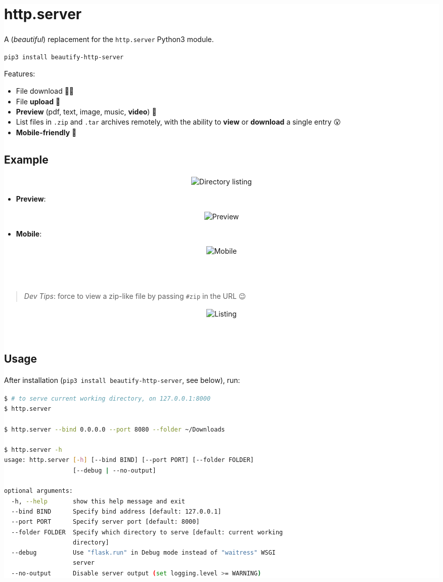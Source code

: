 # http.server 
A (_beautiful_) replacement for the `http.server` Python3 module.  

`pip3 install beautify-http-server`

Features:
- File download 🤷‍♂️
- File **upload** 🤩
- **Preview** (pdf, text, image, music, **video**) 🧐
- List files in `.zip` and `.tar` archives remotely, with the ability to **view** or **download** a single entry 😮
- **Mobile-friendly** 🤳


## Example
<p align="middle"><img src="https://github.com/lorenzodifuccia/cloudflare/raw/master/Images/http.server/listing.png" title="Directory listing" width="80%" /></p>

- **Preview**:
<p align="middle"><img src="https://github.com/lorenzodifuccia/cloudflare/raw/master/Images/http.server/preview.gif" title="Preview" width="80%" /></p>

- **Mobile**:
<p align="middle"><img src="https://github.com/lorenzodifuccia/cloudflare/raw/master/Images/http.server/mobile.gif" title="Mobile" height="600px" /></p>

<br/><br/>

> _Dev Tips_: force to view a zip-like file by passing `#zip` in the URL 😉
<p align="middle"><img src="https://github.com/lorenzodifuccia/cloudflare/raw/master/Images/http.server/zip-like.gif" title="Listing" width="80%" /></p>

<br/>

## Usage
After installation (`pip3 install beautify-http-server`, see below), run:
```bash
$ # to serve current working directory, on 127.0.0.1:8000
$ http.server

$ http.server --bind 0.0.0.0 --port 8080 --folder ~/Downloads

$ http.server -h
usage: http.server [-h] [--bind BIND] [--port PORT] [--folder FOLDER]
                   [--debug | --no-output]

optional arguments:
  -h, --help       show this help message and exit
  --bind BIND      Specify bind address [default: 127.0.0.1]
  --port PORT      Specify server port [default: 8000]
  --folder FOLDER  Specify which directory to serve [default: current working
                   directory]
  --debug          Use "flask.run" in Debug mode instead of "waitress" WSGI
                   server
  --no-output      Disable server output (set logging.level >= WARNING)
```
